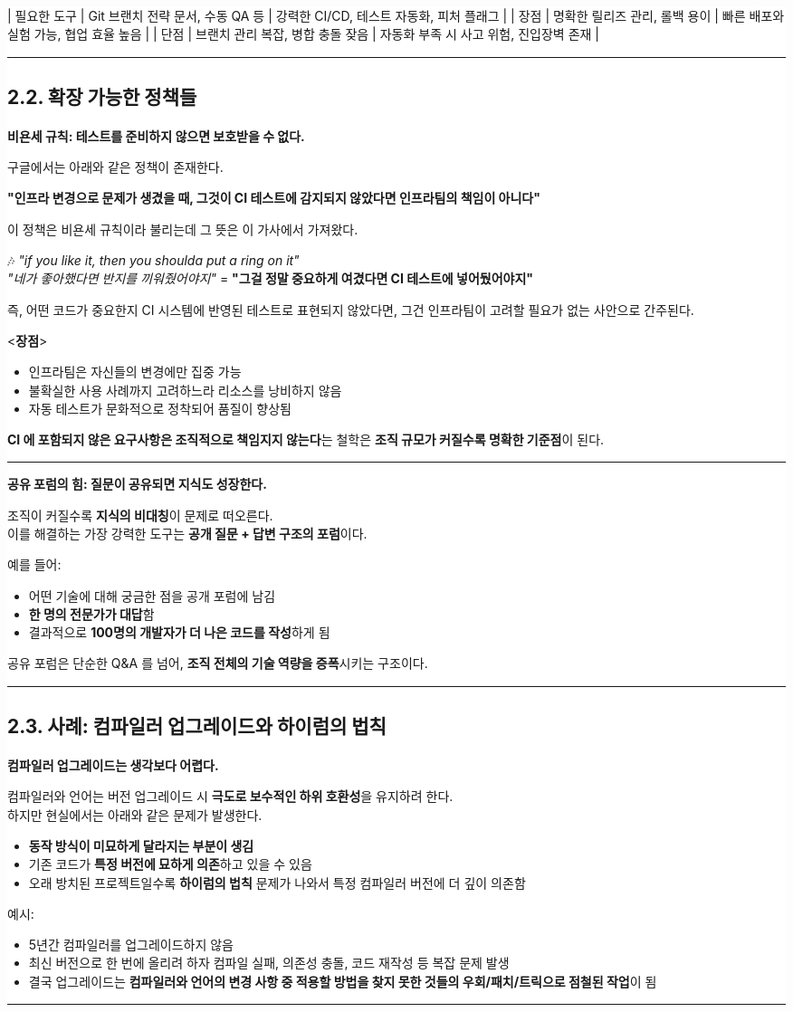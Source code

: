 |   필요한 도구   | Git 브랜치 전략 문서, 수동 QA 등                             | 강력한 CI/CD, 테스트 자동화, 피처 플래그                    |
|     장점     | 명확한 릴리즈 관리, 롤백 용이                                  | 빠른 배포와 실험 가능, 협업 효율 높음                        |
|     단점     | 브랜치 관리 복잡, 병합 충돌 잦음                                | 자동화 부족 시 사고 위험, 진입장벽 존재                       |

---

## 2.2. 확장 가능한 정책들

**비욘세 규칙: 테스트를 준비하지 않으면 보호받을 수 없다.**

구글에서는 아래와 같은 정책이 존재한다.

**"인프라 변경으로 문제가 생겼을 때, 그것이 CI 테스트에 감지되지 않았다면 인프라팀의 책임이 아니다"**

이 정책은 비욘세 규칙이라 불리는데 그 뜻은 이 가사에서 가져왔다.

🎶 _"if you like it, then you shoulda put a ring on it"_  
_"네가 좋아했다면 반지를 끼워줬어야지"_ = **"그걸 정말 중요하게 여겼다면 CI 테스트에 넣어뒀어야지"**

즉, 어떤 코드가 중요한지 CI 시스템에 반영된 테스트로 표현되지 않았다면, 그건 인프라팀이 고려할 필요가 없는 사안으로 간주된다.

<**장점**>
- 인프라팀은 자신들의 변경에만 집중 가능
- 불확실한 사용 사례까지 고려하느라 리소스를 낭비하지 않음
- 자동 테스트가 문화적으로 정착되어 품질이 향상됨

**CI 에 포함되지 않은 요구사항은 조직적으로 책임지지 않는다**는 철학은 **조직 규모가 커질수록 명확한 기준점**이 된다.

---

**공유 포럼의 힘: 질문이 공유되면 지식도 성장한다.**

조직이 커질수록 **지식의 비대칭**이 문제로 떠오른다.  
이를 해결하는 가장 강력한 도구는 **공개 질문 + 답변 구조의 포럼**이다.

예를 들어:
- 어떤 기술에 대해 궁금한 점을 공개 포럼에 남김
- **한 명의 전문가가 대답**함
- 결과적으로 **100명의 개발자가 더 나은 코드를 작성**하게 됨

공유 포럼은 단순한 Q&A 를 넘어, **조직 전체의 기술 역량을 증폭**시키는 구조이다.

---

## 2.3. 사례: 컴파일러 업그레이드와 하이럼의 법칙

**컴파일러 업그레이드는 생각보다 어렵다.**

컴파일러와 언어는 버전 업그레이드 시 **극도로 보수적인 하위 호환성**을 유지하려 한다.  
하지만 현실에서는 아래와 같은 문제가 발생한다.
- **동작 방식이 미묘하게 달라지는 부분이 생김**
- 기존 코드가 **특정 버전에 묘하게 의존**하고 있을 수 있음
- 오래 방치된 프로젝트일수록 **하이럼의 법칙** 문제가 나와서 특정 컴파일러 버전에 더 깊이 의존함

예시:
- 5년간 컴파일러를 업그레이드하지 않음
- 최신 버전으로 한 번에 올리려 하자 컴파일 실패, 의존성 충돌, 코드 재작성 등 복잡 문제 발생
- 결국 업그레이드는 **컴파일러와 언어의 변경 사항 중 적용할 방법을 찾지 못한 것들의 우회/패치/트릭으로 점철된 작업**이 됨

---